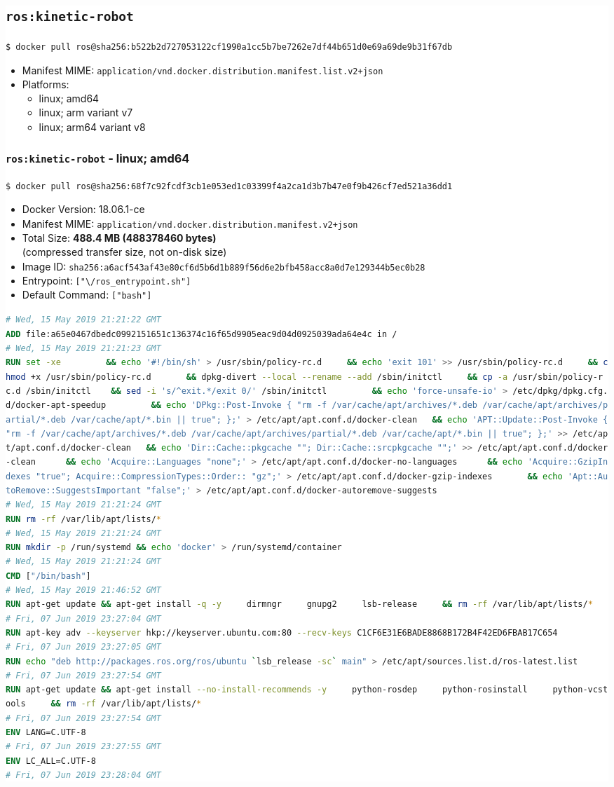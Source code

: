 ## `ros:kinetic-robot`

```console
$ docker pull ros@sha256:b522b2d727053122cf1990a1cc5b7be7262e7df44b651d0e69a69de9b31f67db
```

-	Manifest MIME: `application/vnd.docker.distribution.manifest.list.v2+json`
-	Platforms:
	-	linux; amd64
	-	linux; arm variant v7
	-	linux; arm64 variant v8

### `ros:kinetic-robot` - linux; amd64

```console
$ docker pull ros@sha256:68f7c92fcdf3cb1e053ed1c03399f4a2ca1d3b7b47e0f9b426cf7ed521a36dd1
```

-	Docker Version: 18.06.1-ce
-	Manifest MIME: `application/vnd.docker.distribution.manifest.v2+json`
-	Total Size: **488.4 MB (488378460 bytes)**  
	(compressed transfer size, not on-disk size)
-	Image ID: `sha256:a6acf543af43e80cf6d5b6d1b889f56d6e2bfb458acc8a0d7e129344b5ec0b28`
-	Entrypoint: `["\/ros_entrypoint.sh"]`
-	Default Command: `["bash"]`

```dockerfile
# Wed, 15 May 2019 21:21:22 GMT
ADD file:a65e0467dbedc0992151651c136374c16f65d9905eac9d04d0925039ada64e4c in / 
# Wed, 15 May 2019 21:21:23 GMT
RUN set -xe 		&& echo '#!/bin/sh' > /usr/sbin/policy-rc.d 	&& echo 'exit 101' >> /usr/sbin/policy-rc.d 	&& chmod +x /usr/sbin/policy-rc.d 		&& dpkg-divert --local --rename --add /sbin/initctl 	&& cp -a /usr/sbin/policy-rc.d /sbin/initctl 	&& sed -i 's/^exit.*/exit 0/' /sbin/initctl 		&& echo 'force-unsafe-io' > /etc/dpkg/dpkg.cfg.d/docker-apt-speedup 		&& echo 'DPkg::Post-Invoke { "rm -f /var/cache/apt/archives/*.deb /var/cache/apt/archives/partial/*.deb /var/cache/apt/*.bin || true"; };' > /etc/apt/apt.conf.d/docker-clean 	&& echo 'APT::Update::Post-Invoke { "rm -f /var/cache/apt/archives/*.deb /var/cache/apt/archives/partial/*.deb /var/cache/apt/*.bin || true"; };' >> /etc/apt/apt.conf.d/docker-clean 	&& echo 'Dir::Cache::pkgcache ""; Dir::Cache::srcpkgcache "";' >> /etc/apt/apt.conf.d/docker-clean 		&& echo 'Acquire::Languages "none";' > /etc/apt/apt.conf.d/docker-no-languages 		&& echo 'Acquire::GzipIndexes "true"; Acquire::CompressionTypes::Order:: "gz";' > /etc/apt/apt.conf.d/docker-gzip-indexes 		&& echo 'Apt::AutoRemove::SuggestsImportant "false";' > /etc/apt/apt.conf.d/docker-autoremove-suggests
# Wed, 15 May 2019 21:21:24 GMT
RUN rm -rf /var/lib/apt/lists/*
# Wed, 15 May 2019 21:21:24 GMT
RUN mkdir -p /run/systemd && echo 'docker' > /run/systemd/container
# Wed, 15 May 2019 21:21:24 GMT
CMD ["/bin/bash"]
# Wed, 15 May 2019 21:46:52 GMT
RUN apt-get update && apt-get install -q -y     dirmngr     gnupg2     lsb-release     && rm -rf /var/lib/apt/lists/*
# Fri, 07 Jun 2019 23:27:04 GMT
RUN apt-key adv --keyserver hkp://keyserver.ubuntu.com:80 --recv-keys C1CF6E31E6BADE8868B172B4F42ED6FBAB17C654
# Fri, 07 Jun 2019 23:27:05 GMT
RUN echo "deb http://packages.ros.org/ros/ubuntu `lsb_release -sc` main" > /etc/apt/sources.list.d/ros-latest.list
# Fri, 07 Jun 2019 23:27:54 GMT
RUN apt-get update && apt-get install --no-install-recommends -y     python-rosdep     python-rosinstall     python-vcstools     && rm -rf /var/lib/apt/lists/*
# Fri, 07 Jun 2019 23:27:54 GMT
ENV LANG=C.UTF-8
# Fri, 07 Jun 2019 23:27:55 GMT
ENV LC_ALL=C.UTF-8
# Fri, 07 Jun 2019 23:28:04 GMT
```